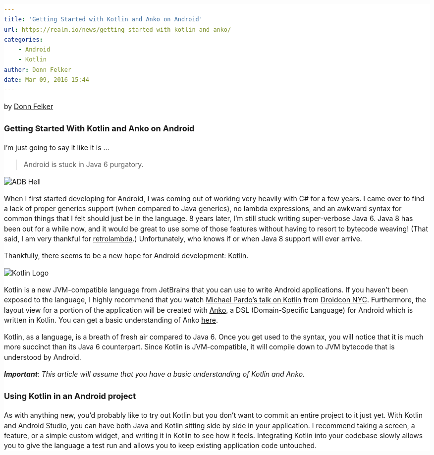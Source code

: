 ```yaml
---
title: 'Getting Started with Kotlin and Anko on Android'
url: https://realm.io/news/getting-started-with-kotlin-and-anko/
categories:
    - Android
    - Kotlin
author: Donn Felker
date: Mar 09, 2016 15:44
---
```

by [Donn Felker](https://twitter.com/donnfelker)

### Getting Started With Kotlin and Anko on Android

I’m just going to say it like it is …

> Android is stuck in Java 6 purgatory.

![ADB Hell](http://cl.ly/2q0e3B3l202Z/1__adb.png)

When I first started developing for Android, I was coming out of working very heavily with C# for a few years. I came over to find a lack of proper generics support (when compared to Java generics), no lambda expressions, and an awkward syntax for common things that I felt should just be in the language. 8 years later, I’m still stuck writing super-verbose Java 6\. Java 8 has been out for a while now, and it would be great to use some of those features without having to resort to bytecode weaving! (That said, I am very thankful for [retrolambda](https://github.com/orfjackal/retrolambda).) Unfortunately, who knows if or when Java 8 support will ever arrive.

Thankfully, there seems to be a new hope for Android development: [Kotlin](https://kotlinlang.org).

![Kotlin Logo](http://cl.ly/0q2n240R3I3N/kotlin-logo.png)

Kotlin is a new JVM-compatible language from JetBrains that you can use to write Android applications. If you haven’t been exposed to the language, I highly recommend that you watch [Michael Pardo’s talk on Kotlin](https://realm.io/news/droidcon-michael-pardo-kotlin/) from [Droidcon NYC](http://droidcon.nyc). Furthermore, the layout view for a portion of the application will be created with [Anko](https://github.com/Kotlin/anko), a DSL (Domain-Specific Language) for Android which is written in Kotlin. You can get a basic understanding of Anko [here](https://github.com/Kotlin/anko).

Kotlin, as a language, is a breath of fresh air compared to Java 6\. Once you get used to the syntax, you will notice that it is much more succinct than its Java 6 counterpart. Since Kotlin is JVM-compatible, it will compile down to JVM bytecode that is understood by Android.

_**Important**: This article will assume that you have a basic understanding of Kotlin and Anko._

### Using Kotlin in an Android project

As with anything new, you’d probably like to try out Kotlin but you don’t want to commit an entire project to it just yet. With Kotlin and Android Studio, you can have both Java and Kotlin sitting side by side in your application. I recommend taking a screen, a feature, or a simple custom widget, and writing it in Kotlin to see how it feels. Integrating Kotlin into your codebase slowly allows you to give the language a test run and allows you to keep existing application code untouched.
